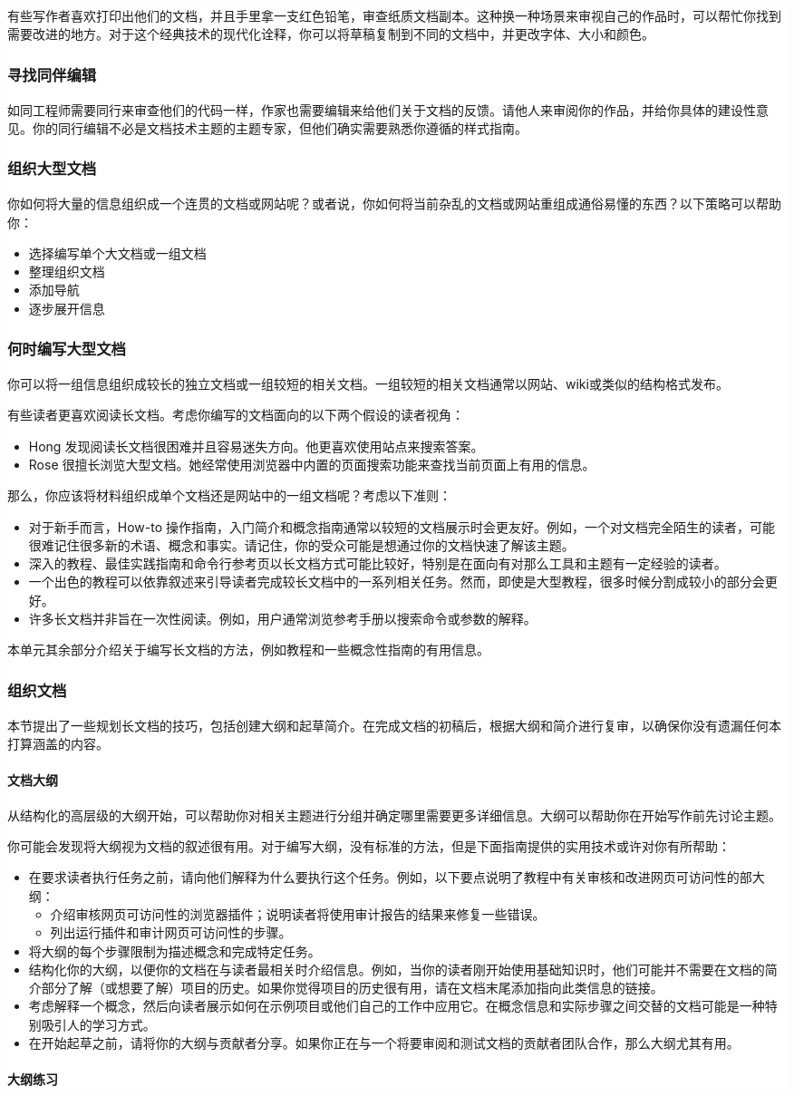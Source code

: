 有些写作者喜欢打印出他们的文档，并且手里拿一支红色铅笔，审查纸质文档副本。这种换一种场景来审视自己的作品时，可以帮忙你找到需要改进的地方。对于这个经典技术的现代化诠释，你可以将草稿复制到不同的文档中，并更改字体、大小和颜色。

### 寻找同伴编辑

如同工程师需要同行来审查他们的代码一样，作家也需要编辑来给他们关于文档的反馈。请他人来审阅你的作品，并给你具体的建设性意见。你的同行编辑不必是文档技术主题的主题专家，但他们确实需要熟悉你遵循的样式指南。

### 组织大型文档

你如何将大量的信息组织成一个连贯的文档或网站呢？或者说，你如何将当前杂乱的文档或网站重组成通俗易懂的东西？以下策略可以帮助你：

- 选择编写单个大文档或一组文档
- 整理组织文档
- 添加导航
- 逐步展开信息

### 何时编写大型文档

你可以将一组信息组织成较长的独立文档或一组较短的相关文档。一组较短的相关文档通常以网站、wiki或类似的结构格式发布。

有些读者更喜欢阅读长文档。考虑你编写的文档面向的以下两个假设的读者视角：

- Hong 发现阅读长文档很困难并且容易迷失方向。他更喜欢使用站点来搜索答案。
- Rose 很擅长浏览大型文档。她经常使用浏览器中内置的页面搜索功能来查找当前页面上有用的信息。

那么，你应该将材料组织成单个文档还是网站中的一组文档呢？考虑以下准则：
- 对于新手而言，How-to 操作指南，入门简介和概念指南通常以较短的文档展示时会更友好。例如，一个对文档完全陌生的读者，可能很难记住很多新的术语、概念和事实。请记住，你的受众可能是想通过你的文档快速了解该主题。
- 深入的教程、最佳实践指南和命令行参考页以长文档方式可能比较好，特别是在面向有对那么工具和主题有一定经验的读者。
- 一个出色的教程可以依靠叙述来引导读者完成较长文档中的一系列相关任务。然而，即使是大型教程，很多时候分割成较小的部分会更好。
- 许多长文档并非旨在一次性阅读。例如，用户通常浏览参考手册以搜索命令或参数的解释。

本单元其余部分介绍关于编写长文档的方法，例如教程和一些概念性指南的有用信息。

### 组织文档

本节提出了一些规划长文档的技巧，包括创建大纲和起草简介。在完成文档的初稿后，根据大纲和简介进行复审，以确保你没有遗漏任何本打算涵盖的内容。

#### 文档大纲

从结构化的高层级的大纲开始，可以帮助你对相关主题进行分组并确定哪里需要更多详细信息。大纲可以帮助你在开始写作前先讨论主题。

你可能会发现将大纲视为文档的叙述很有用。对于编写大纲，没有标准的方法，但是下面指南提供的实用技术或许对你有所帮助：

- 在要求读者执行任务之前，请向他们解释为什么要执行这个任务。例如，以下要点说明了教程中有关审核和改进网页可访问性的部大纲：
  - 介绍审核网页可访问性的浏览器插件；说明读者将使用审计报告的结果来修复一些错误。
  - 列出运行插件和审计网页可访问性的步骤。
- 将大纲的每个步骤限制为描述概念和完成特定任务。
- 结构化你的大纲，以便你的文档在与读者最相关时介绍信息。例如，当你的读者刚开始使用基础知识时，他们可能并不需要在文档的简介部分了解（或想要了解）项目的历史。如果你觉得项目的历史很有用，请在文档末尾添加指向此类信息的链接。
- 考虑解释一个概念，然后向读者展示如何在示例项目或他们自己的工作中应用它。在概念信息和实际步骤之间交替的文档可能是一种特别吸引人的学习方式。
- 在开始起草之前，请将你的大纲与贡献者分享。如果你正在与一个将要审阅和测试文档的贡献者团队合作，那么大纲尤其有用。

#### 大纲练习
